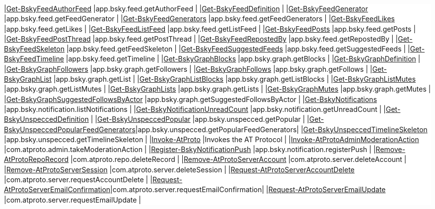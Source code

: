 |[Get-BskyFeedAuthorFeed](docs/Get-BskyFeedAuthorFeed.md)                                |app.bsky.feed.getAuthorFeed                |
|[Get-BskyFeedDefinition](docs/Get-BskyFeedDefinition.md)                                |
|[Get-BskyFeedGenerator](docs/Get-BskyFeedGenerator.md)                                  |app.bsky.feed.getFeedGenerator             |
|[Get-BskyFeedGenerators](docs/Get-BskyFeedGenerators.md)                                |app.bsky.feed.getFeedGenerators            |
|[Get-BskyFeedLikes](docs/Get-BskyFeedLikes.md)                                          |app.bsky.feed.getLikes                     |
|[Get-BskyFeedListFeed](docs/Get-BskyFeedListFeed.md)                                    |app.bsky.feed.getListFeed                  |
|[Get-BskyFeedPosts](docs/Get-BskyFeedPosts.md)                                          |app.bsky.feed.getPosts                     |
|[Get-BskyFeedPostThread](docs/Get-BskyFeedPostThread.md)                                |app.bsky.feed.getPostThread                |
|[Get-BskyFeedRepostedBy](docs/Get-BskyFeedRepostedBy.md)                                |app.bsky.feed.getRepostedBy                |
|[Get-BskyFeedSkeleton](docs/Get-BskyFeedSkeleton.md)                                    |app.bsky.feed.getFeedSkeleton              |
|[Get-BskyFeedSuggestedFeeds](docs/Get-BskyFeedSuggestedFeeds.md)                        |app.bsky.feed.getSuggestedFeeds            |
|[Get-BskyFeedTimeline](docs/Get-BskyFeedTimeline.md)                                    |app.bsky.feed.getTimeline                  |
|[Get-BskyGraphBlocks](docs/Get-BskyGraphBlocks.md)                                      |app.bsky.graph.getBlocks                   |
|[Get-BskyGraphDefinition](docs/Get-BskyGraphDefinition.md)                              |
|[Get-BskyGraphFollowers](docs/Get-BskyGraphFollowers.md)                                |app.bsky.graph.getFollowers                |
|[Get-BskyGraphFollows](docs/Get-BskyGraphFollows.md)                                    |app.bsky.graph.getFollows                  |
|[Get-BskyGraphList](docs/Get-BskyGraphList.md)                                          |app.bsky.graph.getList                     |
|[Get-BskyGraphListBlocks](docs/Get-BskyGraphListBlocks.md)                              |app.bsky.graph.getListBlocks               |
|[Get-BskyGraphListMutes](docs/Get-BskyGraphListMutes.md)                                |app.bsky.graph.getListMutes                |
|[Get-BskyGraphLists](docs/Get-BskyGraphLists.md)                                        |app.bsky.graph.getLists                    |
|[Get-BskyGraphMutes](docs/Get-BskyGraphMutes.md)                                        |app.bsky.graph.getMutes                    |
|[Get-BskyGraphSuggestedFollowsByActor](docs/Get-BskyGraphSuggestedFollowsByActor.md)    |app.bsky.graph.getSuggestedFollowsByActor  |
|[Get-BskyNotifications](docs/Get-BskyNotifications.md)                                  |app.bsky.notification.listNotifications    |
|[Get-BskyNotificationUnreadCount](docs/Get-BskyNotificationUnreadCount.md)              |app.bsky.notification.getUnreadCount       |
|[Get-BskyUnspeccedDefinition](docs/Get-BskyUnspeccedDefinition.md)                      |
|[Get-BskyUnspeccedPopular](docs/Get-BskyUnspeccedPopular.md)                            |app.bsky.unspecced.getPopular              |
|[Get-BskyUnspeccedPopularFeedGenerators](docs/Get-BskyUnspeccedPopularFeedGenerators.md)|app.bsky.unspecced.getPopularFeedGenerators|
|[Get-BskyUnspeccedTimelineSkeleton](docs/Get-BskyUnspeccedTimelineSkeleton.md)          |app.bsky.unspecced.getTimelineSkeleton     |
|[Invoke-AtProto](docs/Invoke-AtProto.md)                                                |Invokes the AT Protocol                    |
|[Invoke-AtProtoAdminModerationAction](docs/Invoke-AtProtoAdminModerationAction.md)      |com.atproto.admin.takeModerationAction     |
|[Register-BskyNotificationPush](docs/Register-BskyNotificationPush.md)                  |app.bsky.notification.registerPush         |
|[Remove-AtProtoRepoRecord](docs/Remove-AtProtoRepoRecord.md)                            |com.atproto.repo.deleteRecord              |
|[Remove-AtProtoServerAccount](docs/Remove-AtProtoServerAccount.md)                      |com.atproto.server.deleteAccount           |
|[Remove-AtProtoServerSession](docs/Remove-AtProtoServerSession.md)                      |com.atproto.server.deleteSession           |
|[Request-AtProtoServerAccountDelete](docs/Request-AtProtoServerAccountDelete.md)        |com.atproto.server.requestAccountDelete    |
|[Request-AtProtoServerEmailConfirmation](docs/Request-AtProtoServerEmailConfirmation.md)|com.atproto.server.requestEmailConfirmation|
|[Request-AtProtoServerEmailUpdate](docs/Request-AtProtoServerEmailUpdate.md)            |com.atproto.server.requestEmailUpdate      |